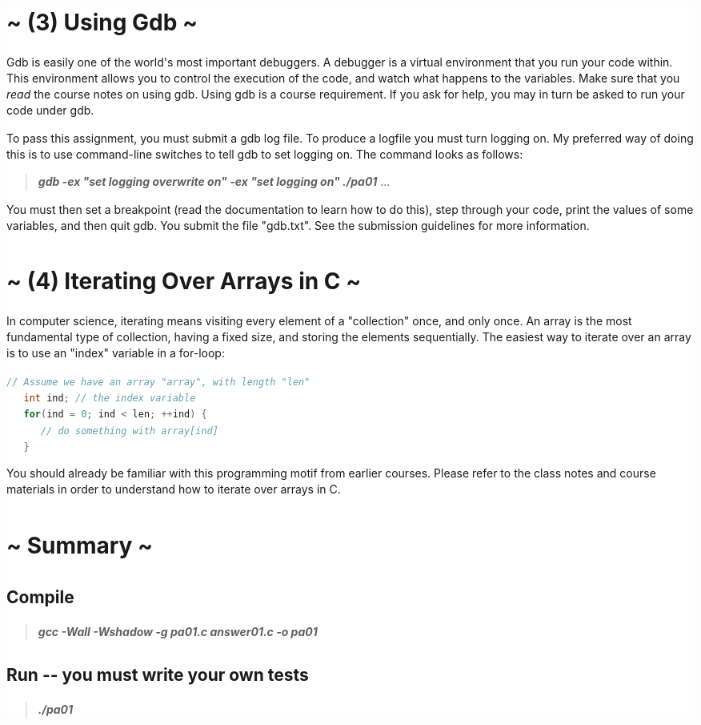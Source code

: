 # ~ (3) Using Gdb ~

Gdb is easily one of the world's most important debuggers. A debugger
is a virtual environment that you run your code within. This
environment allows you to control the execution of the code, and watch
what happens to the variables. Make sure that you *read* the course
notes on using gdb. Using gdb is a course requirement. If you ask for
help, you may in turn be asked to run your code under gdb.

To pass this assignment, you must submit a gdb log file. To produce a
logfile you must turn logging on. My preferred way of doing this is to
use command-line switches to tell gdb to set logging on. The command
looks as follows:

 > ***gdb -ex "set logging overwrite on" -ex "set logging on" ./pa01***
 ...

You must then set a breakpoint (read the documentation to learn how to
do this), step through your code, print the values of some variables,
and then quit gdb. You submit the file "gdb.txt". See the submission
guidelines for more information.

# ~ (4) Iterating Over Arrays in C ~

In computer science, iterating means visiting every element of a
"collection" once, and only once. An array is the most fundamental
type of collection, having a fixed size, and storing the elements
sequentially. The easiest way to iterate over an array is to use an
"index" variable in a for-loop:

```C
// Assume we have an array "array", with length "len"
   int ind; // the index variable
   for(ind = 0; ind < len; ++ind) {
      // do something with array[ind]
   }
```

You should already be familiar with this programming motif from
earlier courses. Please refer to the class notes and course materials
in order to understand how to iterate over arrays in C.

# ~ Summary ~

## Compile
 > ***gcc -Wall -Wshadow -g pa01.c answer01.c -o pa01***

## Run -- you must write your own tests
 > ***./pa01***
